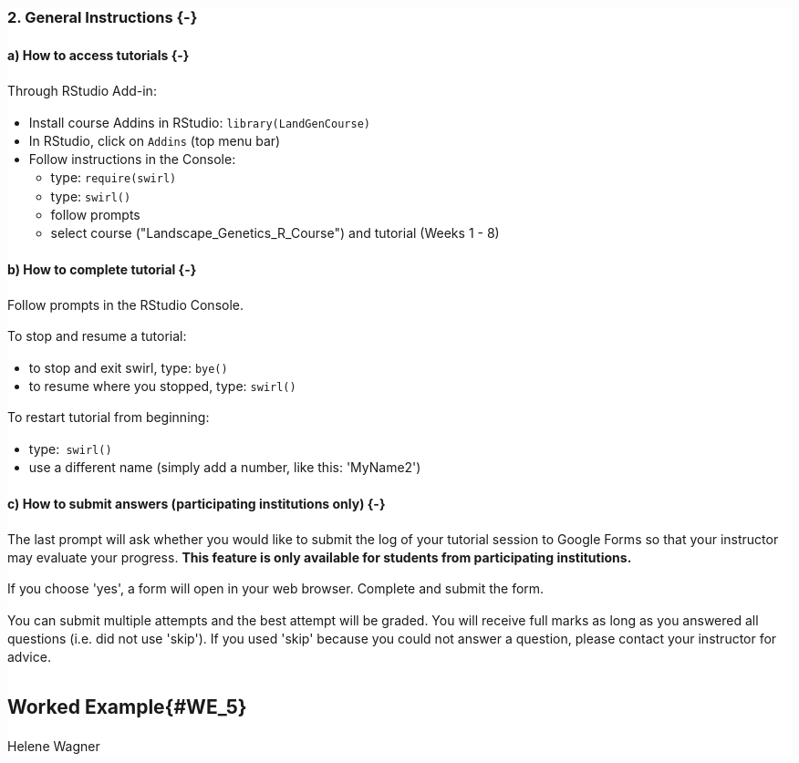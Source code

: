 ### 2. General Instructions {-}

#### a) How to access tutorials {-}

Through RStudio Add-in:

- Install course Addins in RStudio: `library(LandGenCourse)`
- In RStudio, click on `Addins` (top menu bar)
- Follow instructions in the Console:
  - type: `require(swirl)` 
  - type: `swirl()` 
  - follow prompts 
  - select course ("Landscape_Genetics_R_Course") and tutorial (Weeks 1 - 8)


#### b) How to complete tutorial {-}

Follow prompts in the RStudio Console.

To stop and resume a tutorial: 

 - to stop and exit swirl, type: `bye()` 
 - to resume where you stopped, type: `swirl()` 

To restart tutorial from beginning: 

 - type:` swirl()` 
 - use a different name 
   (simply add a number, like this: 'MyName2')

#### c) How to submit answers (participating institutions only) {-}

The last prompt will ask whether you would like to submit the log of your tutorial session to Google Forms so that your instructor may evaluate your progress. **This feature is only available for students from participating institutions.**

If you choose 'yes', a form will open in your web browser. Complete and submit the form. 
    
You can submit multiple attempts and the best attempt will be graded. You will receive full marks as long as you answered all questions (i.e. did not use 'skip'). If you used 'skip' because you could not answer a question, please contact your instructor for advice.






## Worked Example{#WE_5}

Helene Wagner










